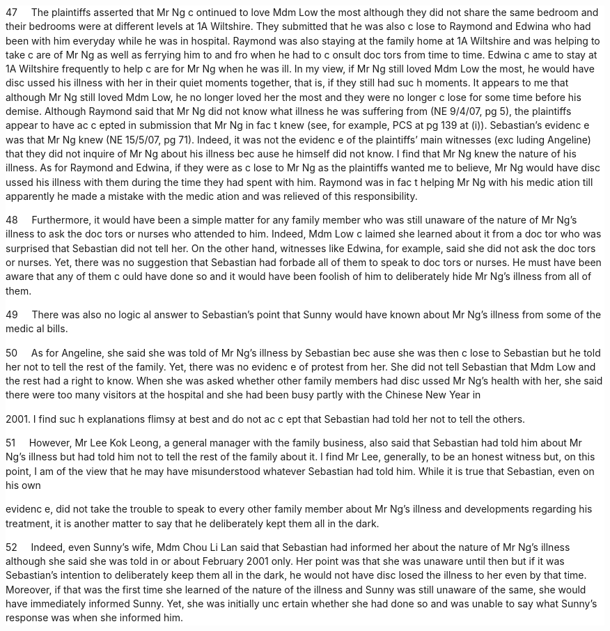 47     The plaintiffs asserted that Mr Ng c ontinued to love Mdm Low the most although they did not share the same bedroom and their bedrooms were at different levels at 1A Wiltshire. They submitted that he was also c lose to Raymond and Edwina who had been with him everyday while he was in hospital. Raymond was also staying at the family home at 1A Wiltshire and was helping to take c are of Mr Ng as well as ferrying him to and fro when he had to c onsult doc tors from time to time. Edwina c ame to stay at 1A Wiltshire frequently to help c are for Mr Ng when he was ill. In my view, if Mr Ng still loved Mdm Low the most, he would have disc ussed his illness with her in their quiet moments together, that is, if they still had suc h moments. It appears to me that although Mr Ng still loved Mdm Low, he no longer loved her the most and they were no longer c lose for some time before his demise. Although Raymond said that Mr Ng did not know what illness he was suffering from (NE 9/4/07, pg 5), the plaintiffs appear to have ac c epted in submission that Mr Ng in fac t knew (see, for example, PCS at pg 139 at (i)). Sebastian’s evidenc e was that Mr Ng knew (NE 15/5/07, pg 71). Indeed, it was not the evidenc e of the plaintiffs’ main witnesses (exc luding Angeline) that they did not inquire of Mr Ng about his illness bec ause he himself did not know. I find that Mr Ng knew the nature of his illness. As for Raymond and Edwina, if they were as c lose to Mr Ng as the plaintiffs wanted me to believe, Mr Ng would have disc ussed his illness with them during the time they had spent with him. Raymond was in fac t helping Mr Ng with his medic ation till apparently he made a mistake with the medic ation and was relieved of this responsibility. 

48     Furthermore, it would have been a simple matter for any family member who was still unaware of the nature of Mr Ng’s illness to ask the doc tors or nurses who attended to him. Indeed, Mdm Low c laimed she learned about it from a doc tor who was surprised that Sebastian did not tell her. On the other hand, witnesses like Edwina, for example, said she did not ask the doc tors or nurses. Yet, there was no suggestion that Sebastian had forbade all of them to speak to doc tors or nurses. He must have been aware that any of them c ould have done so and it would have been foolish of him to deliberately hide Mr Ng’s illness from all of them. 

49     There was also no logic al answer to Sebastian’s point that Sunny would have known about Mr Ng’s illness from some of the medic al bills. 

50     As for Angeline, she said she was told of Mr Ng’s illness by Sebastian bec ause she was then c lose to Sebastian but he told her not to tell the rest of the family. Yet, there was no evidenc e of protest from her. She did not tell Sebastian that Mdm Low and the rest had a right to know. When she was asked whether other family members had disc ussed Mr Ng’s health with her, she said there were too many visitors at the hospital and she had been busy partly with the Chinese New Year in 

2001\. I find suc h explanations flimsy at best and do not ac c ept that Sebastian had told her not to tell the others. 

51     However, Mr Lee Kok Leong, a general manager with the family business, also said that Sebastian had told him about Mr Ng’s illness but had told him not to tell the rest of the family about it. I find Mr Lee, generally, to be an honest witness but, on this point, I am of the view that he may have misunderstood whatever Sebastian had told him. While it is true that Sebastian, even on his own 


evidenc e, did not take the trouble to speak to every other family member about Mr Ng’s illness and developments regarding his treatment, it is another matter to say that he deliberately kept them all in the dark. 

52     Indeed, even Sunny’s wife, Mdm Chou Li Lan said that Sebastian had informed her about the nature of Mr Ng’s illness although she said she was told in or about February 2001 only. Her point was that she was unaware until then but if it was Sebastian’s intention to deliberately keep them all in the dark, he would not have disc losed the illness to her even by that time. Moreover, if that was the first time she learned of the nature of the illness and Sunny was still unaware of the same, she would have immediately informed Sunny. Yet, she was initially unc ertain whether she had done so and was unable to say what Sunny’s response was when she informed him. 
